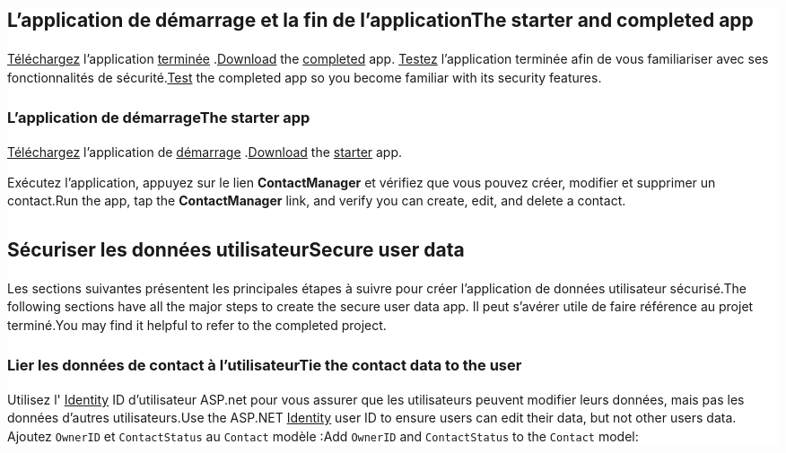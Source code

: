 ## <a name="the-starter-and-completed-app"></a><span data-ttu-id="f2da1-142">L’application de démarrage et la fin de l’application</span><span class="sxs-lookup"><span data-stu-id="f2da1-142">The starter and completed app</span></span>

<span data-ttu-id="f2da1-143">[Téléchargez](xref:index#how-to-download-a-sample) l’application [terminée](https://github.com/dotnet/AspNetCore.Docs/tree/master/aspnetcore/security/authorization/secure-data/samples) .</span><span class="sxs-lookup"><span data-stu-id="f2da1-143">[Download](xref:index#how-to-download-a-sample) the [completed](https://github.com/dotnet/AspNetCore.Docs/tree/master/aspnetcore/security/authorization/secure-data/samples) app.</span></span> <span data-ttu-id="f2da1-144">[Testez](#test-the-completed-app) l’application terminée afin de vous familiariser avec ses fonctionnalités de sécurité.</span><span class="sxs-lookup"><span data-stu-id="f2da1-144">[Test](#test-the-completed-app) the completed app so you become familiar with its security features.</span></span>

### <a name="the-starter-app"></a><span data-ttu-id="f2da1-145">L’application de démarrage</span><span class="sxs-lookup"><span data-stu-id="f2da1-145">The starter app</span></span>

<span data-ttu-id="f2da1-146">[Téléchargez](xref:index#how-to-download-a-sample) l’application de [démarrage](https://github.com/dotnet/AspNetCore.Docs/tree/master/aspnetcore/security/authorization/secure-data/samples/) .</span><span class="sxs-lookup"><span data-stu-id="f2da1-146">[Download](xref:index#how-to-download-a-sample) the [starter](https://github.com/dotnet/AspNetCore.Docs/tree/master/aspnetcore/security/authorization/secure-data/samples/) app.</span></span>

<span data-ttu-id="f2da1-147">Exécutez l’application, appuyez sur le lien **ContactManager** et vérifiez que vous pouvez créer, modifier et supprimer un contact.</span><span class="sxs-lookup"><span data-stu-id="f2da1-147">Run the app, tap the **ContactManager** link, and verify you can create, edit, and delete a contact.</span></span>

## <a name="secure-user-data"></a><span data-ttu-id="f2da1-148">Sécuriser les données utilisateur</span><span class="sxs-lookup"><span data-stu-id="f2da1-148">Secure user data</span></span>

<span data-ttu-id="f2da1-149">Les sections suivantes présentent les principales étapes à suivre pour créer l’application de données utilisateur sécurisé.</span><span class="sxs-lookup"><span data-stu-id="f2da1-149">The following sections have all the major steps to create the secure user data app.</span></span> <span data-ttu-id="f2da1-150">Il peut s’avérer utile de faire référence au projet terminé.</span><span class="sxs-lookup"><span data-stu-id="f2da1-150">You may find it helpful to refer to the completed project.</span></span>

### <a name="tie-the-contact-data-to-the-user"></a><span data-ttu-id="f2da1-151">Lier les données de contact à l’utilisateur</span><span class="sxs-lookup"><span data-stu-id="f2da1-151">Tie the contact data to the user</span></span>

<span data-ttu-id="f2da1-152">Utilisez l' [Identity](xref:security/authentication/identity) ID d’utilisateur ASP.net pour vous assurer que les utilisateurs peuvent modifier leurs données, mais pas les données d’autres utilisateurs.</span><span class="sxs-lookup"><span data-stu-id="f2da1-152">Use the ASP.NET [Identity](xref:security/authentication/identity) user ID to ensure users can edit their data, but not other users data.</span></span> <span data-ttu-id="f2da1-153">Ajoutez `OwnerID` et `ContactStatus` au `Contact` modèle :</span><span class="sxs-lookup"><span data-stu-id="f2da1-153">Add `OwnerID` and `ContactStatus` to the `Contact` model:</span></span>
